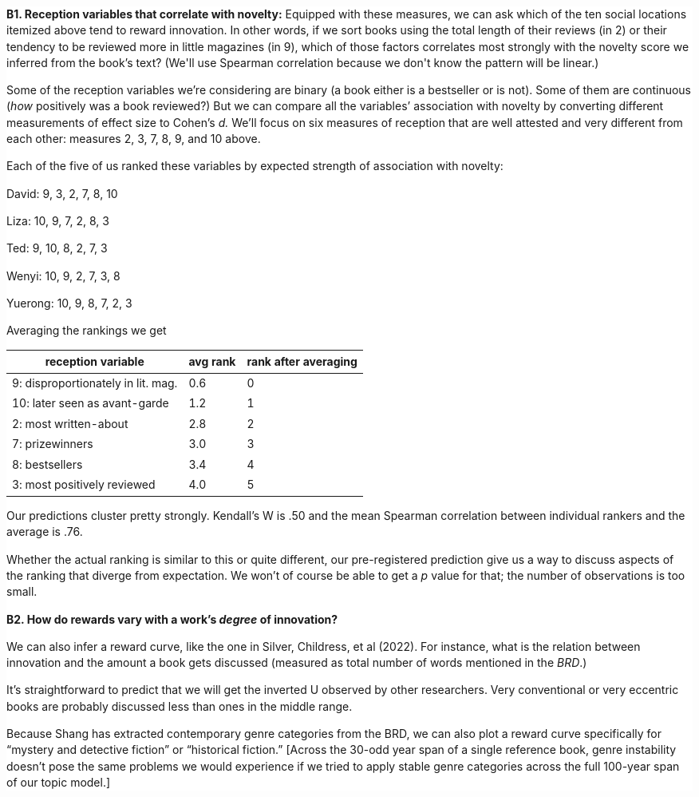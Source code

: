 **B1. Reception variables that correlate with novelty:** Equipped with these measures, we can ask which of the ten social locations itemized above tend to reward innovation. In other words, if we sort books using the total length of their reviews (in 2) or their tendency to be reviewed more in little magazines (in 9), which of those factors correlates most strongly with the novelty score we inferred from the book’s text? (We'll use Spearman correlation because we don't know the pattern will be linear.)

Some of the reception variables we’re considering are binary (a book either is a bestseller or is not). Some of them are continuous (_how_ positively was a book reviewed?) But we can compare all the variables’ association with novelty by converting different measurements of effect size to Cohen’s _d._ We’ll focus on six measures of reception that are well attested and very different from each other: measures 2, 3, 7, 8, 9, and 10 above.

Each of the five of us ranked these variables by expected strength of association with novelty:

David: 9, 3, 2, 7, 8, 10

Liza: 10, 9, 7, 2, 8, 3

Ted: 9, 10, 8, 2, 7, 3

Wenyi: 10, 9, 2, 7, 3, 8

Yuerong: 10, 9, 8, 7, 2, 3

Averaging the rankings we get     	

| reception variable     |  avg rank   | rank after averaging|
|------------------------|-------------|---------------------|
| 9: disproportionately in lit. mag.   |	0.6	  |		0   |
| 10: later seen as avant-garde  |	1.2		|	1   |
| 2: most written-about |	2.8		| 	2    |
| 7: prizewinners	|		3.0	|	3   |
| 8: bestsellers	|			3.4	   |		4   |
| 3: most positively reviewed	|	4.0	|	5 |

Our predictions cluster pretty strongly. Kendall’s W is .50 and the mean Spearman correlation between individual rankers and the average is .76.

Whether the actual ranking is similar to this or quite different, our pre-registered prediction give us a way to discuss aspects of the ranking that diverge from expectation. We won’t of course be able to get a _p_ value for that; the number of observations is too small.

**B2. How do rewards vary with a work’s *degree* of innovation?**

We can also infer a reward curve, like the one in Silver, Childress, et al (2022). For instance, what is the relation between innovation and the amount a book gets discussed (measured as total number of words mentioned in the _BRD_.)

It’s straightforward to predict that we will get the inverted U observed by other researchers. Very conventional or very eccentric books are probably discussed less than ones in the middle range.

Because Shang has extracted contemporary genre categories from the BRD, we can also plot a reward curve specifically for “mystery and detective fiction” or “historical fiction.” [Across the 30-odd year span of a single reference book, genre instability doesn’t pose the same problems we would experience if we tried to apply stable genre categories across the full 100-year span of our topic model.]
